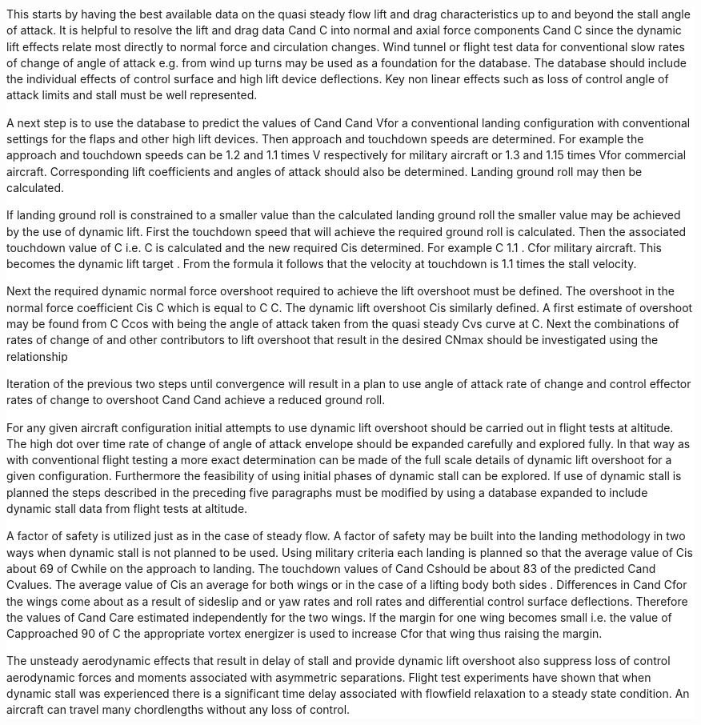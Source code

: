 This starts by having the best available data on the quasi steady flow lift and drag characteristics up to and beyond the stall angle of attack. It is helpful to resolve the lift and drag data Cand C into normal and axial force components Cand C since the dynamic lift effects relate most directly to normal force and circulation changes. Wind tunnel or flight test data for conventional slow rates of change of angle of attack e.g. from wind up turns may be used as a foundation for the database. The database should include the individual effects of control surface and high lift device deflections. Key non linear effects such as loss of control angle of attack limits and stall must be well represented.

A next step is to use the database to predict the values of Cand Cand Vfor a conventional landing configuration with conventional settings for the flaps and other high lift devices. Then approach and touchdown speeds are determined. For example the approach and touchdown speeds can be 1.2 and 1.1 times V respectively for military aircraft or 1.3 and 1.15 times Vfor commercial aircraft. Corresponding lift coefficients and angles of attack should also be determined. Landing ground roll may then be calculated.

If landing ground roll is constrained to a smaller value than the calculated landing ground roll the smaller value may be achieved by the use of dynamic lift. First the touchdown speed that will achieve the required ground roll is calculated. Then the associated touchdown value of C i.e. C is calculated and the new required Cis determined. For example C 1.1 . Cfor military aircraft. This becomes the dynamic lift target . From the formula it follows that the velocity at touchdown is 1.1 times the stall velocity.

Next the required dynamic normal force overshoot required to achieve the lift overshoot must be defined. The overshoot in the normal force coefficient Cis C which is equal to C C. The dynamic lift overshoot Cis similarly defined. A first estimate of overshoot may be found from C Ccos with being the angle of attack taken from the quasi steady Cvs curve at C. Next the combinations of rates of change of and other contributors to lift overshoot that result in the desired CNmax should be investigated using the relationship 

Iteration of the previous two steps until convergence will result in a plan to use angle of attack rate of change and control effector rates of change to overshoot Cand Cand achieve a reduced ground roll.

For any given aircraft configuration initial attempts to use dynamic lift overshoot should be carried out in flight tests at altitude. The high dot over time rate of change of angle of attack envelope should be expanded carefully and explored fully. In that way as with conventional flight testing a more exact determination can be made of the full scale details of dynamic lift overshoot for a given configuration. Furthermore the feasibility of using initial phases of dynamic stall can be explored. If use of dynamic stall is planned the steps described in the preceding five paragraphs must be modified by using a database expanded to include dynamic stall data from flight tests at altitude.

A factor of safety is utilized just as in the case of steady flow. A factor of safety may be built into the landing methodology in two ways when dynamic stall is not planned to be used. Using military criteria each landing is planned so that the average value of Cis about 69 of Cwhile on the approach to landing. The touchdown values of Cand Cshould be about 83 of the predicted Cand Cvalues. The average value of Cis an average for both wings or in the case of a lifting body both sides . Differences in Cand Cfor the wings come about as a result of sideslip and or yaw rates and roll rates and differential control surface deflections. Therefore the values of Cand Care estimated independently for the two wings. If the margin for one wing becomes small i.e. the value of Capproached 90 of C the appropriate vortex energizer is used to increase Cfor that wing thus raising the margin.

The unsteady aerodynamic effects that result in delay of stall and provide dynamic lift overshoot also suppress loss of control aerodynamic forces and moments associated with asymmetric separations. Flight test experiments have shown that when dynamic stall was experienced there is a significant time delay associated with flowfield relaxation to a steady state condition. An aircraft can travel many chordlengths without any loss of control.
